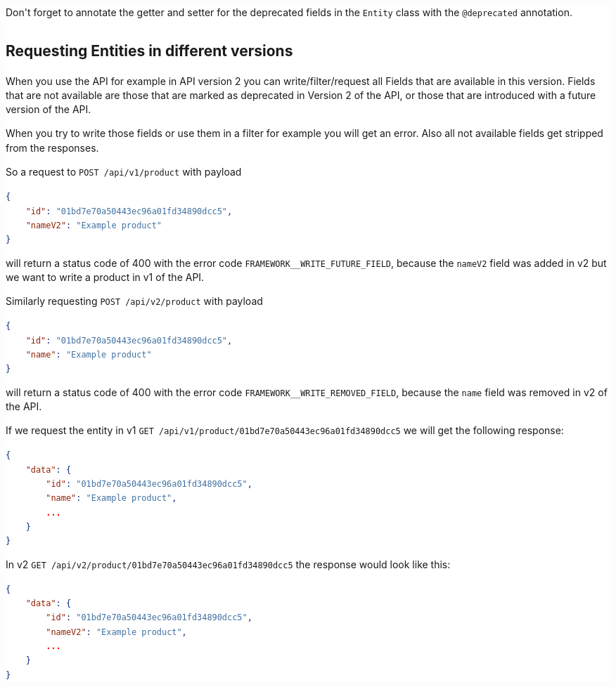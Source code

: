 Don't forget to annotate the getter and setter for the deprecated fields in the `Entity` class with the `@deprecated` annotation.

## Requesting Entities in different versions

When you use the API for example in API version 2 you can write/filter/request all Fields that are available in this version. 
Fields that are not available are those that are marked as deprecated in Version 2 of the API, or those that are introduced with a future version of the API.

When you try to write those fields or use them in a filter for example you will get an error. Also all not available fields get stripped from the responses.

So a request to `POST /api/v1/product` with payload
```json
{
    "id": "01bd7e70a50443ec96a01fd34890dcc5",
    "nameV2": "Example product"
}
```
will return a status code of 400 with the error code `FRAMEWORK__WRITE_FUTURE_FIELD`, because the `nameV2` field was added in v2 but we want to write a product in v1 of the API.


Similarly requesting `POST /api/v2/product` with payload
```json
{
    "id": "01bd7e70a50443ec96a01fd34890dcc5",
    "name": "Example product"
}
```
will return a status code of 400 with the error code `FRAMEWORK__WRITE_REMOVED_FIELD`, because the `name` field was removed in v2 of the API.

If we request the entity in v1 `GET /api/v1/product/01bd7e70a50443ec96a01fd34890dcc5` we will get the following response:
```json
{
    "data": {
        "id": "01bd7e70a50443ec96a01fd34890dcc5",
        "name": "Example product",
        ...
    }
}
```

In v2 `GET /api/v2/product/01bd7e70a50443ec96a01fd34890dcc5` the response would look like this:
```json
{
    "data": {
        "id": "01bd7e70a50443ec96a01fd34890dcc5",
        "nameV2": "Example product",
        ...
    }
}
```
